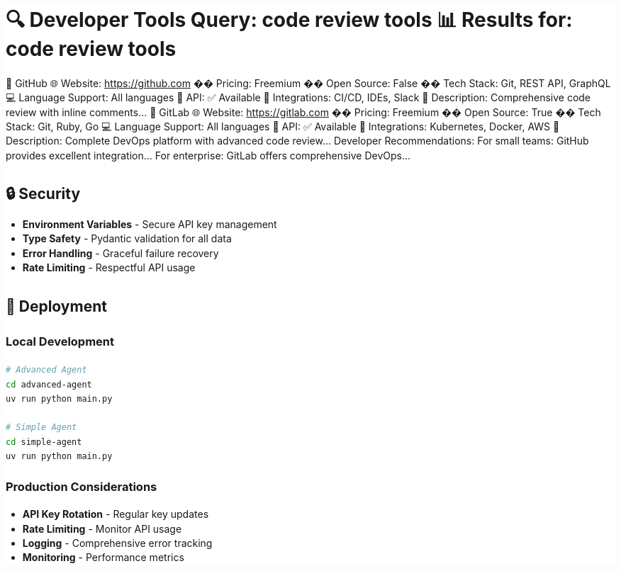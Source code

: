🔍 Developer Tools Query: code review tools
📊 Results for: code review tools
============================================================
🏢 GitHub
🌐 Website: https://github.com
�� Pricing: Freemium
�� Open Source: False
��️ Tech Stack: Git, REST API, GraphQL
💻 Language Support: All languages
🔌 API: ✅ Available
🔗 Integrations: CI/CD, IDEs, Slack
📝 Description: Comprehensive code review with inline comments...
🏢 GitLab
🌐 Website: https://gitlab.com
�� Pricing: Freemium
�� Open Source: True
��️ Tech Stack: Git, Ruby, Go
💻 Language Support: All languages
🔌 API: ✅ Available
🔗 Integrations: Kubernetes, Docker, AWS
📝 Description: Complete DevOps platform with advanced code review...
Developer Recommendations:
For small teams: GitHub provides excellent integration...
For enterprise: GitLab offers comprehensive DevOps...


## 🔒 Security

- **Environment Variables** - Secure API key management
- **Type Safety** - Pydantic validation for all data
- **Error Handling** - Graceful failure recovery
- **Rate Limiting** - Respectful API usage

## 🚀 Deployment

### Local Development
```bash
# Advanced Agent
cd advanced-agent
uv run python main.py

# Simple Agent
cd simple-agent
uv run python main.py
```

### Production Considerations
- **API Key Rotation** - Regular key updates
- **Rate Limiting** - Monitor API usage
- **Logging** - Comprehensive error tracking
- **Monitoring** - Performance metrics
